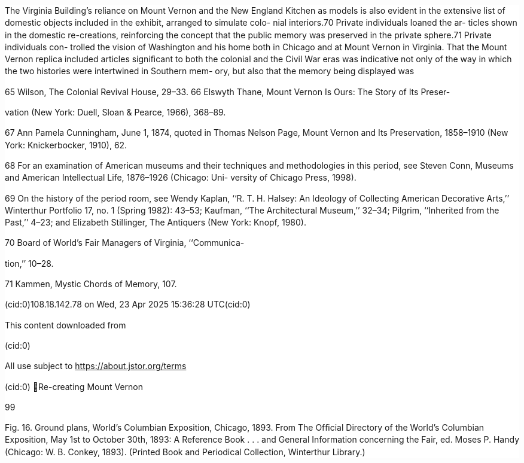 The Virginia Building’s reliance on Mount
Vernon and the New England Kitchen as models is
also evident in the extensive list of domestic objects
included in the exhibit, arranged to simulate colo-
nial interiors.70 Private individuals loaned the ar-
ticles shown in the domestic re-creations, reinforcing
the concept that the public memory was preserved
in the private sphere.71 Private individuals con-
trolled the vision of Washington and his home
both in Chicago and at Mount Vernon in Virginia.
That the Mount Vernon replica included articles
signiﬁcant to both the colonial and the Civil War
eras was indicative not only of the way in which the
two histories were intertwined in Southern mem-
ory, but also that the memory being displayed was

65 Wilson, The Colonial Revival House, 29–33.
66 Elswyth Thane, Mount Vernon Is Ours: The Story of Its Preser-

vation (New York: Duell, Sloan & Pearce, 1966), 368–89.

67 Ann Pamela Cunningham, June 1, 1874, quoted in Thomas
Nelson Page, Mount Vernon and Its Preservation, 1858–1910 (New
York: Knickerbocker, 1910), 62.

68 For an examination of American museums and their
techniques and methodologies in this period, see Steven Conn,
Museums and American Intellectual Life, 1876–1926 (Chicago: Uni-
versity of Chicago Press, 1998).

69 On the history of the period room, see Wendy Kaplan, ‘‘R. T.
H. Halsey: An Ideology of Collecting American Decorative Arts,’’
Winterthur Portfolio 17, no. 1 (Spring 1982): 43–53; Kaufman, ‘‘The
Architectural Museum,’’ 32–34; Pilgrim, ‘‘Inherited from the Past,’’
4–23; and Elizabeth Stillinger, The Antiquers (New York: Knopf,
1980).

70 Board of World’s Fair Managers of Virginia, ‘‘Communica-

tion,’’ 10–28.

71 Kammen, Mystic Chords of Memory, 107.

(cid:0)108.18.142.78 on Wed, 23 Apr 2025 15:36:28 UTC(cid:0)

This content downloaded from 

(cid:0) 

All use subject to https://about.jstor.org/terms

(cid:0)
Re-creating Mount Vernon

99

Fig. 16. Ground plans, World’s Columbian Exposition, Chicago, 1893. From The Ofﬁcial Directory of the World’s
Columbian Exposition, May 1st to October 30th, 1893: A Reference Book . . . and General Information concerning the Fair, ed.
Moses P. Handy (Chicago: W. B. Conkey, 1893). (Printed Book and Periodical Collection, Winterthur Library.)
